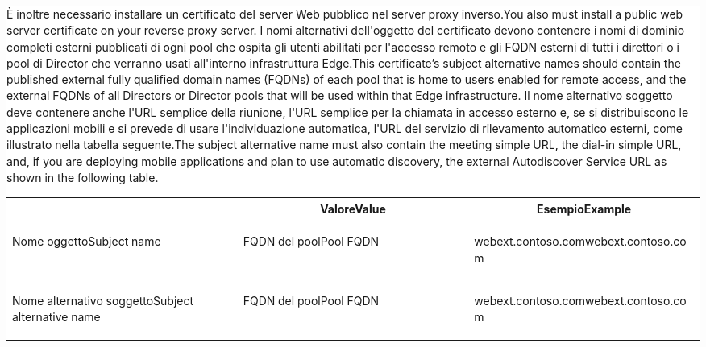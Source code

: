 <span data-ttu-id="92f41-105">È inoltre necessario installare un certificato del server Web pubblico nel server proxy inverso.</span><span class="sxs-lookup"><span data-stu-id="92f41-105">You also must install a public web server certificate on your reverse proxy server.</span></span> <span data-ttu-id="92f41-106">I nomi alternativi dell'oggetto del certificato devono contenere i nomi di dominio completi esterni pubblicati di ogni pool che ospita gli utenti abilitati per l'accesso remoto e gli FQDN esterni di tutti i direttori o i pool di Director che verranno usati all'interno infrastruttura Edge.</span><span class="sxs-lookup"><span data-stu-id="92f41-106">This certificate’s subject alternative names should contain the published external fully qualified domain names (FQDNs) of each pool that is home to users enabled for remote access, and the external FQDNs of all Directors or Director pools that will be used within that Edge infrastructure.</span></span> <span data-ttu-id="92f41-107">Il nome alternativo soggetto deve contenere anche l'URL semplice della riunione, l'URL semplice per la chiamata in accesso esterno e, se si distribuiscono le applicazioni mobili e si prevede di usare l'individuazione automatica, l'URL del servizio di rilevamento automatico esterni, come illustrato nella tabella seguente.</span><span class="sxs-lookup"><span data-stu-id="92f41-107">The subject alternative name must also contain the meeting simple URL, the dial-in simple URL, and, if you are deploying mobile applications and plan to use automatic discovery, the external Autodiscover Service URL as shown in the following table.</span></span>


<table>
<colgroup>
<col style="width: 33%" />
<col style="width: 33%" />
<col style="width: 33%" />
</colgroup>
<thead>
<tr class="header">
<th></th>
<th><span data-ttu-id="92f41-108">Valore</span><span class="sxs-lookup"><span data-stu-id="92f41-108">Value</span></span></th>
<th><span data-ttu-id="92f41-109">Esempio</span><span class="sxs-lookup"><span data-stu-id="92f41-109">Example</span></span></th>
</tr>
</thead>
<tbody>
<tr class="odd">
<td><p><span data-ttu-id="92f41-110">Nome oggetto</span><span class="sxs-lookup"><span data-stu-id="92f41-110">Subject name</span></span></p></td>
<td><p><span data-ttu-id="92f41-111">FQDN del pool</span><span class="sxs-lookup"><span data-stu-id="92f41-111">Pool FQDN</span></span></p></td>
<td><p><span data-ttu-id="92f41-112">webext.contoso.com</span><span class="sxs-lookup"><span data-stu-id="92f41-112">webext.contoso.com</span></span></p></td>
</tr>
<tr class="even">
<td><p><span data-ttu-id="92f41-113">Nome alternativo soggetto</span><span class="sxs-lookup"><span data-stu-id="92f41-113">Subject alternative name</span></span></p></td>
<td><p><span data-ttu-id="92f41-114">FQDN del pool</span><span class="sxs-lookup"><span data-stu-id="92f41-114">Pool FQDN</span></span></p></td>
<td><p><span data-ttu-id="92f41-115">webext.contoso.com</span><span class="sxs-lookup"><span data-stu-id="92f41-115">webext.contoso.com</span></span></p>


